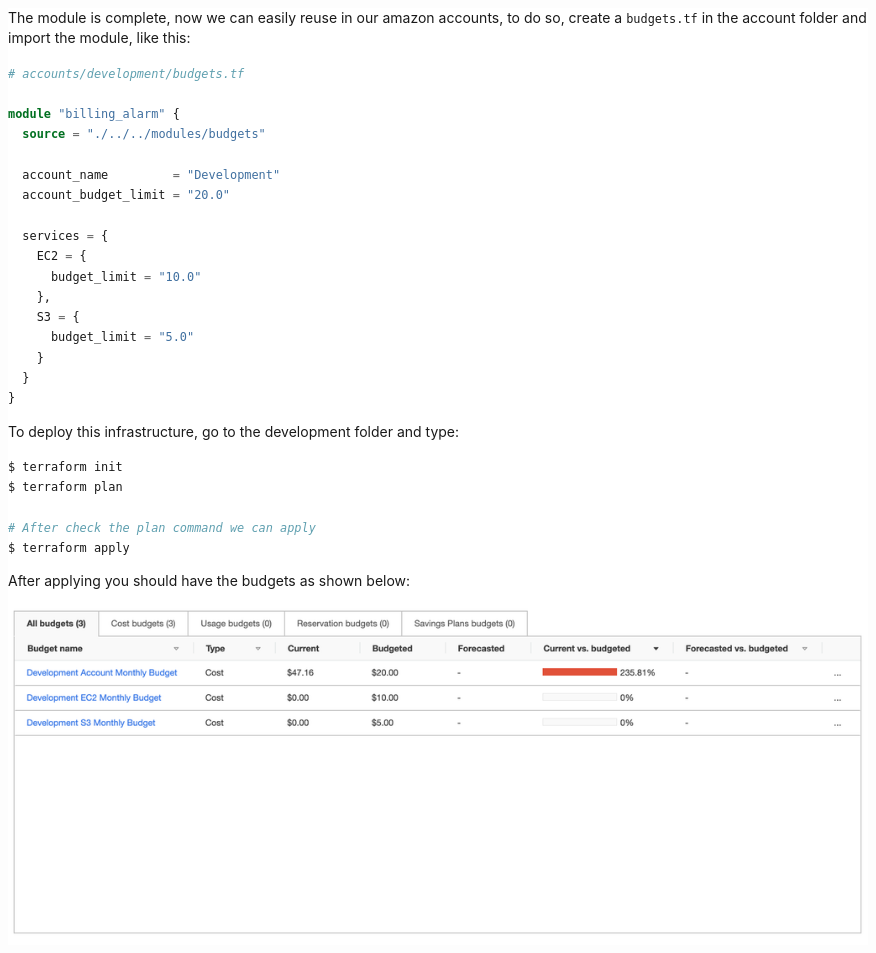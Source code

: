 The module is complete, now we can easily reuse in our amazon accounts, to do so, create a `budgets.tf`
in the account folder and import the module, like this:

```tf
# accounts/development/budgets.tf

module "billing_alarm" {
  source = "./../../modules/budgets"

  account_name         = "Development"
  account_budget_limit = "20.0"

  services = {
    EC2 = {
      budget_limit = "10.0"
    },
    S3 = {
      budget_limit = "5.0"
    }
  }
}
```

To deploy this infrastructure, go to the development folder and type:

``` bash
$ terraform init
$ terraform plan

# After check the plan command we can apply 
$ terraform apply
```

After applying you should have the budgets as shown below:

![budgets.png](/assets/public/budgets.png)
